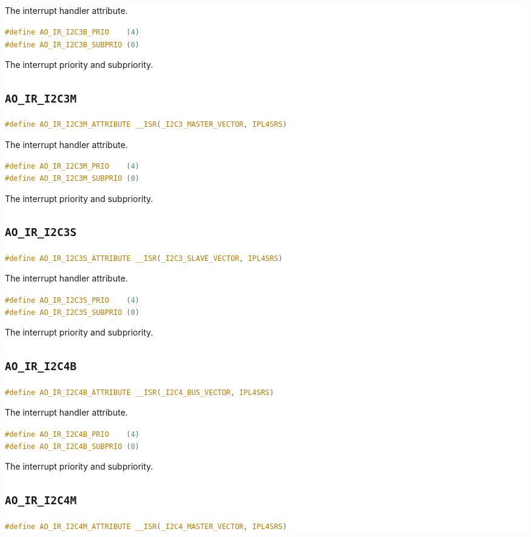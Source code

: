 The interrupt handler attribute.

```c
#define AO_IR_I2C3B_PRIO    (4)
#define AO_IR_I2C3B_SUBPRIO (0)
```

The interrupt priority and subpriority.

## `AO_IR_I2C3M`

```c
#define AO_IR_I2C3M_ATTRIBUTE __ISR(_I2C3_MASTER_VECTOR, IPL4SRS)
```

The interrupt handler attribute.

```c
#define AO_IR_I2C3M_PRIO    (4)
#define AO_IR_I2C3M_SUBPRIO (0)
```

The interrupt priority and subpriority.

## `AO_IR_I2C3S`

```c
#define AO_IR_I2C3S_ATTRIBUTE __ISR(_I2C3_SLAVE_VECTOR, IPL4SRS)
```

The interrupt handler attribute.

```c
#define AO_IR_I2C3S_PRIO    (4)
#define AO_IR_I2C3S_SUBPRIO (0)
```

The interrupt priority and subpriority.

## `AO_IR_I2C4B`

```c
#define AO_IR_I2C4B_ATTRIBUTE __ISR(_I2C4_BUS_VECTOR, IPL4SRS)
```

The interrupt handler attribute.

```c
#define AO_IR_I2C4B_PRIO    (4)
#define AO_IR_I2C4B_SUBPRIO (0)
```

The interrupt priority and subpriority.

## `AO_IR_I2C4M`

```c
#define AO_IR_I2C4M_ATTRIBUTE __ISR(_I2C4_MASTER_VECTOR, IPL4SRS)
```
